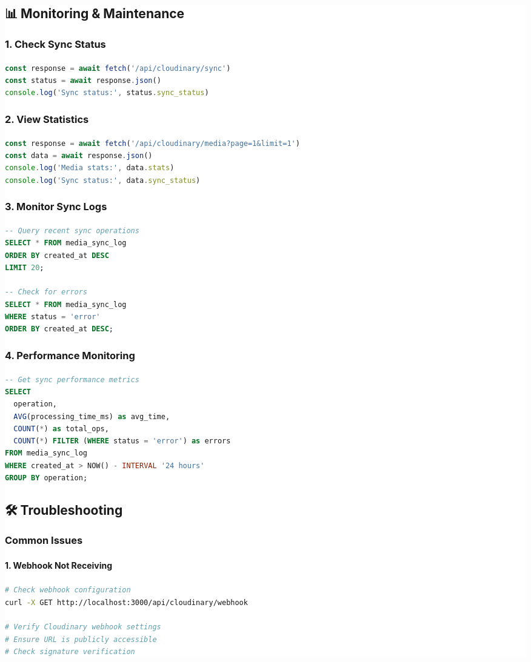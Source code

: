 ## 📊 Monitoring & Maintenance

### **1. Check Sync Status**
```typescript
const response = await fetch('/api/cloudinary/sync')
const status = await response.json()
console.log('Sync status:', status.sync_status)
```

### **2. View Statistics**
```typescript
const response = await fetch('/api/cloudinary/media?page=1&limit=1')
const data = await response.json()
console.log('Media stats:', data.stats)
console.log('Sync status:', data.sync_status)
```

### **3. Monitor Sync Logs**
```sql
-- Query recent sync operations
SELECT * FROM media_sync_log 
ORDER BY created_at DESC 
LIMIT 20;

-- Check for errors
SELECT * FROM media_sync_log 
WHERE status = 'error' 
ORDER BY created_at DESC;
```

### **4. Performance Monitoring**
```sql
-- Get sync performance metrics
SELECT 
  operation,
  AVG(processing_time_ms) as avg_time,
  COUNT(*) as total_ops,
  COUNT(*) FILTER (WHERE status = 'error') as errors
FROM media_sync_log 
WHERE created_at > NOW() - INTERVAL '24 hours'
GROUP BY operation;
```

## 🛠️ Troubleshooting

### **Common Issues**

#### **1. Webhook Not Receiving**
```bash
# Check webhook configuration
curl -X GET http://localhost:3000/api/cloudinary/webhook

# Verify Cloudinary webhook settings
# Ensure URL is publicly accessible
# Check signature verification
```
